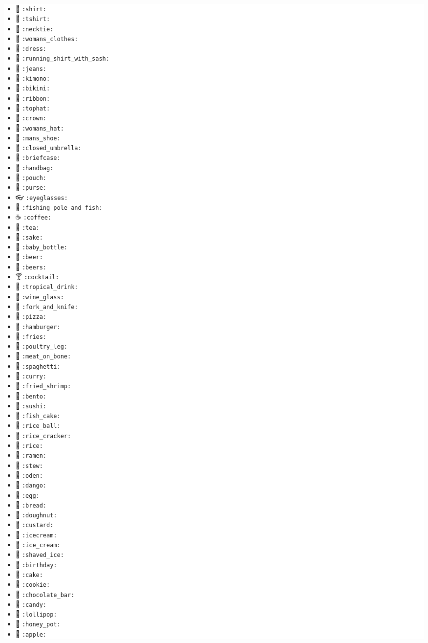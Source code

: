 - :shirt: `:shirt:`
- :tshirt: `:tshirt:`
- :necktie: `:necktie:`
- :womans_clothes: `:womans_clothes:`
- :dress: `:dress:`
- :running_shirt_with_sash: `:running_shirt_with_sash:`
- :jeans: `:jeans:`
- :kimono: `:kimono:`
- :bikini: `:bikini:`
- :ribbon: `:ribbon:`
- :tophat: `:tophat:`
- :crown: `:crown:`
- :womans_hat: `:womans_hat:`
- :mans_shoe: `:mans_shoe:`
- :closed_umbrella: `:closed_umbrella:`
- :briefcase: `:briefcase:`
- :handbag: `:handbag:`
- :pouch: `:pouch:`
- :purse: `:purse:`
- :eyeglasses: `:eyeglasses:`
- :fishing_pole_and_fish: `:fishing_pole_and_fish:`
- :coffee: `:coffee:`
- :tea: `:tea:`
- :sake: `:sake:`
- :baby_bottle: `:baby_bottle:`
- :beer: `:beer:`
- :beers: `:beers:`
- :cocktail: `:cocktail:`
- :tropical_drink: `:tropical_drink:`
- :wine_glass: `:wine_glass:`
- :fork_and_knife: `:fork_and_knife:`
- :pizza: `:pizza:`
- :hamburger: `:hamburger:`
- :fries: `:fries:`
- :poultry_leg: `:poultry_leg:`
- :meat_on_bone: `:meat_on_bone:`
- :spaghetti: `:spaghetti:`
- :curry: `:curry:`
- :fried_shrimp: `:fried_shrimp:`
- :bento: `:bento:`
- :sushi: `:sushi:`
- :fish_cake: `:fish_cake:`
- :rice_ball: `:rice_ball:`
- :rice_cracker: `:rice_cracker:`
- :rice: `:rice:`
- :ramen: `:ramen:`
- :stew: `:stew:`
- :oden: `:oden:`
- :dango: `:dango:`
- :egg: `:egg:`
- :bread: `:bread:`
- :doughnut: `:doughnut:`
- :custard: `:custard:`
- :icecream: `:icecream:`
- :ice_cream: `:ice_cream:`
- :shaved_ice: `:shaved_ice:`
- :birthday: `:birthday:`
- :cake: `:cake:`
- :cookie: `:cookie:`
- :chocolate_bar: `:chocolate_bar:`
- :candy: `:candy:`
- :lollipop: `:lollipop:`
- :honey_pot: `:honey_pot:`
- :apple: `:apple:`